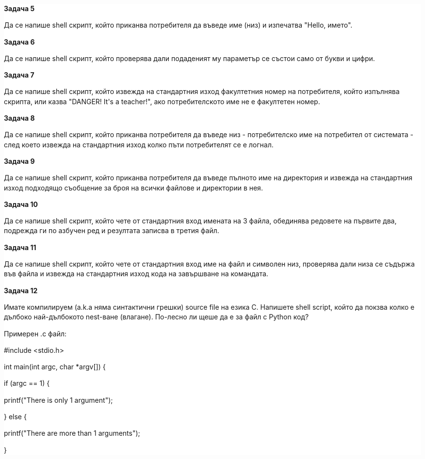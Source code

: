 **Задача 5**

Да се напише shell скрипт, който приканва потребителя да въведе име (низ) и
изпечатва "Hello, името".

**Задача 6**

Да се напише shell скрипт, който проверява дали подаденият му параметър се
състои само от букви и цифри.

**Задача 7**

Да се напише shell скрипт, който извежда на стандартния изход факултетния номер
на потребителя, който изпълнява скрипта, или казва "DANGER! It's a teacher!",
ако потребителското име не е факултетен номер.

**Задача 8**

Да се напише shell скрипт, който приканва потребителя да въведе низ -
потребителско име на потребител от системата - след което извежда на стандартния
изход колко пъти потребителят се е логнал.

**Задача 9**

Да се напише shell скрипт, който приканва потребителя да въведе пълното име на
директория и извежда на стандартния изход подходящо съобщение за броя на всички
файлове и директории в нея.

**Задача 10**

Да се напише shell скрипт, който чете от стандартния вход имената на 3 файла,
обединява редовете на първите два, подрежда ги по азбучен ред и резултата
записва в третия файл.

**Задача 11**

Да се напише shell скрипт, който чете от стандартния вход име на файл и символен
низ, проверява дали низа се съдържа във файла и извежда на стандартния изход
кода на завършване на командата.

**Задача 12**

Имате компилируем (a.k.a няма синтактични грешки) source file на езика C.
Напишете shell script, който да покзва колко е дълбоко най-дълбокото nest-ване
(влагане). По-лесно ли щеше да е за файл с Python код?

Примерен .c файл:

\#include \<stdio.h\>

int main(int argc, char \*argv[]) {

if (argc == 1) {

printf("There is only 1 argument");

} else {

printf("There are more than 1 arguments");

}
